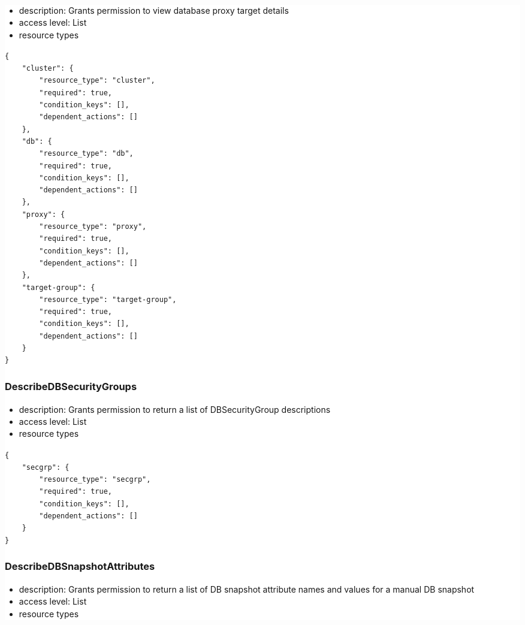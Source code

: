- description: Grants permission to view database proxy target details
- access level: List
- resource types

```
{
    "cluster": {
        "resource_type": "cluster",
        "required": true,
        "condition_keys": [],
        "dependent_actions": []
    },
    "db": {
        "resource_type": "db",
        "required": true,
        "condition_keys": [],
        "dependent_actions": []
    },
    "proxy": {
        "resource_type": "proxy",
        "required": true,
        "condition_keys": [],
        "dependent_actions": []
    },
    "target-group": {
        "resource_type": "target-group",
        "required": true,
        "condition_keys": [],
        "dependent_actions": []
    }
}
```

### DescribeDBSecurityGroups

- description: Grants permission to return a list of DBSecurityGroup descriptions
- access level: List
- resource types

```
{
    "secgrp": {
        "resource_type": "secgrp",
        "required": true,
        "condition_keys": [],
        "dependent_actions": []
    }
}
```

### DescribeDBSnapshotAttributes

- description: Grants permission to return a list of DB snapshot attribute names and values for a manual DB snapshot
- access level: List
- resource types
